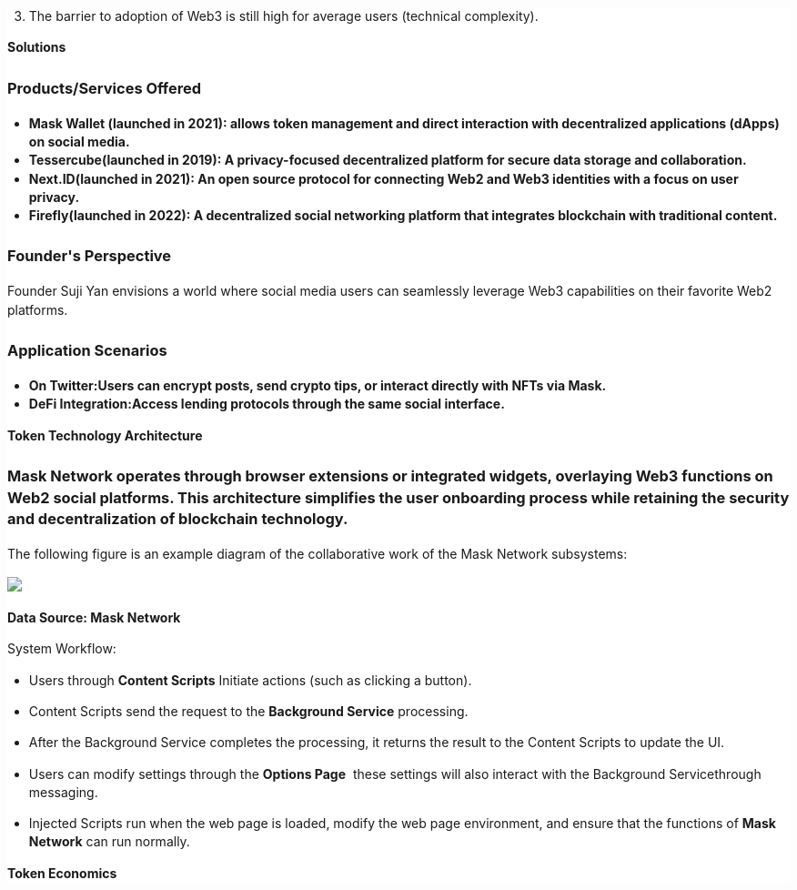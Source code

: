   3. The barrier to adoption of Web3 is still high for average users (technical complexity). 
  
  **Solutions** 
  
  ### **Products/Services Offered**
  
  * **Mask Wallet (launched in 2021): allows token management and direct interaction with decentralized applications (dApps) on social media.**
  * **Tessercube(launched in 2019): A privacy-focused decentralized platform for secure data storage and collaboration.**
  * **Next.ID(launched in 2021): An open source protocol for connecting Web2 and Web3 identities with a focus on user privacy.**
  * **Firefly(launched in 2022): A decentralized social networking platform that integrates blockchain with traditional content.**
  ### **Founder's Perspective**
  
  Founder Suji Yan envisions a world where social media users can seamlessly leverage Web3 capabilities on their favorite Web2 platforms. 
  
  ### **Application Scenarios**
  
  * **On Twitter:Users can encrypt posts, send crypto tips, or interact directly with NFTs via Mask.**
  * **DeFi Integration:Access lending protocols through the same social interface.**
  
  ****Token Technology Architecture****
  
  ### **Mask Network operates through browser extensions or integrated widgets, overlaying Web3 functions on Web2 social platforms. This architecture simplifies the user onboarding process while retaining the security and decentralization of blockchain technology.**
  
  The following figure is an example diagram of the collaborative work of the Mask Network subsystems:
  
  ![](https://img.jinse.cn/7347324_image3.png)
  
  **Data Source: Mask Network**
  
  System Workflow:
  
  - Users through **Content Scripts** Initiate actions (such as clicking a button). 
  
  - Content Scripts send the request to the **Background Service** processing. 
  
  - After the Background Service completes the processing, it returns the result to the Content Scripts to update the UI. 
  
  - Users can modify settings through the **Options Page**  these settings will also interact with the Background Servicethrough messaging. 
  
  - Injected Scripts run when the web page is loaded, modify the web page environment, and ensure that the functions of **Mask Network** can run normally. 
  
  ****Token Economics****
  